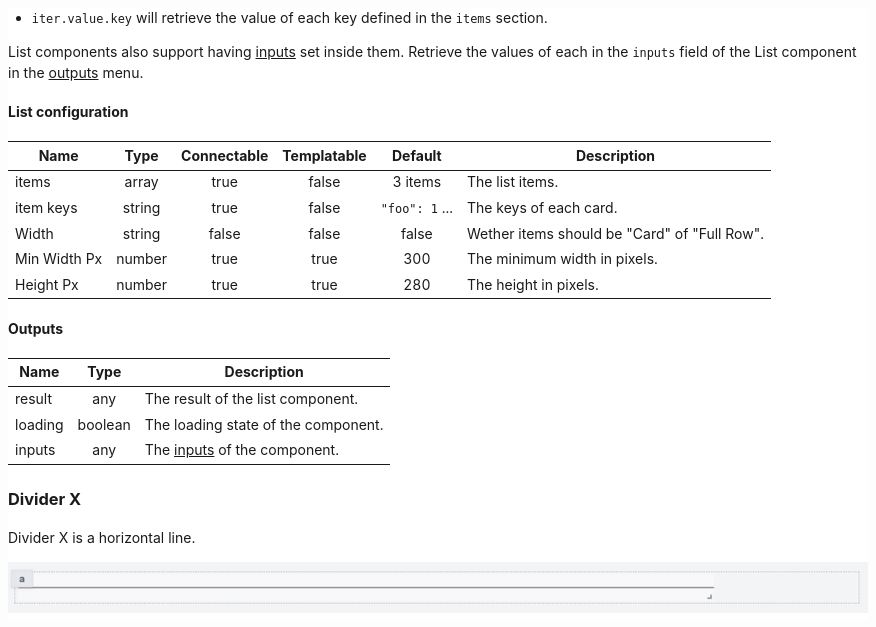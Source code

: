 - `iter.value.key` will retrieve the value of each key defined in the `items` section.

<video
    className="border-2 rounded-xl object-cover w-full h-full dark:border-gray-800"
    autoPlay
    controls
    src="/videos/iter.value.mp4"
    alt="iter.value"
/>
<br/>

List components also support having [inputs](#inputs) set inside them. Retrieve the values of each in the `inputs` field of the List component in the [outputs](../2_outputs.md) menu.

<video
    className="border-2 rounded-xl object-cover w-full h-full dark:border-gray-800"
    autoPlay
    controls
    src="/videos/list_inputs.mp4"
    alt="List inputs"
/>
<br/>

#### List configuration

| Name         |  Type  | Connectable | Templatable |    Default     | Description                                  |
| ------------ | :----: | :---------: | :---------: | :------------: | -------------------------------------------- |
| items        | array  |    true     |    false    |    3 items     | The list items.                              |
| item keys    | string |    true     |    false    | `"foo": 1` ... | The keys of each card.                       |
| Width        | string |    false    |    false    |     false      | Wether items should be "Card" of "Full Row". |
| Min Width Px | number |    true     |    true     |      300       | The minimum width in pixels.                 |
| Height Px    | number |    true     |    true     |      280       | The height in pixels.                        |

#### Outputs

| Name    |  Type   | Description                             |
| ------- | :-----: | --------------------------------------- |
| result  |   any   | The result of the list component.       |
| loading | boolean | The loading state of the component.     |
| inputs  |   any   | The [inputs](#inputs) of the component. |

### Divider X

Divider X is a horizontal line.

![Divider X](../../assets/apps/4_app_component_library/divider_x.png)

